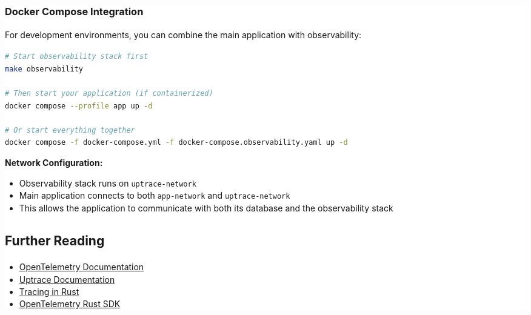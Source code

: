 ### Docker Compose Integration

For development environments, you can combine the main application with observability:

```bash
# Start observability stack first
make observability

# Then start your application (if containerized)
docker compose --profile app up -d

# Or start everything together
docker compose -f docker-compose.yml -f docker-compose.observability.yaml up -d
```

**Network Configuration:**
- Observability stack runs on `uptrace-network`
- Main application connects to both `app-network` and `uptrace-network`
- This allows the application to communicate with both its database and the observability stack

## Further Reading

- [OpenTelemetry Documentation](https://opentelemetry.io/docs/)
- [Uptrace Documentation](https://uptrace.dev/get/)
- [Tracing in Rust](https://tracing.rs/tracing/)
- [OpenTelemetry Rust SDK](https://github.com/open-telemetry/opentelemetry-rust)